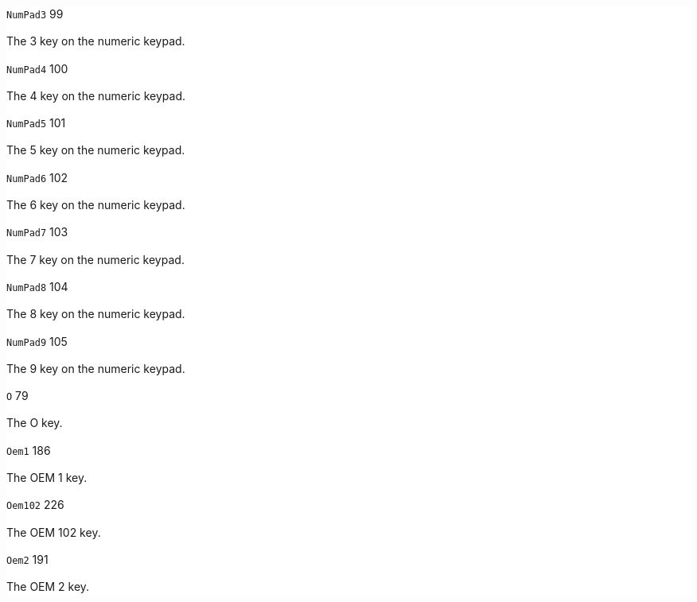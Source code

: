 `NumPad3` 99

The 3 key on the numeric keypad.

<a name='Portal.Input.EKey.NumPad4'></a>

`NumPad4` 100

The 4 key on the numeric keypad.

<a name='Portal.Input.EKey.NumPad5'></a>

`NumPad5` 101

The 5 key on the numeric keypad.

<a name='Portal.Input.EKey.NumPad6'></a>

`NumPad6` 102

The 6 key on the numeric keypad.

<a name='Portal.Input.EKey.NumPad7'></a>

`NumPad7` 103

The 7 key on the numeric keypad.

<a name='Portal.Input.EKey.NumPad8'></a>

`NumPad8` 104

The 8 key on the numeric keypad.

<a name='Portal.Input.EKey.NumPad9'></a>

`NumPad9` 105

The 9 key on the numeric keypad.

<a name='Portal.Input.EKey.O'></a>

`O` 79

The O key.

<a name='Portal.Input.EKey.Oem1'></a>

`Oem1` 186

The OEM 1 key.

<a name='Portal.Input.EKey.Oem102'></a>

`Oem102` 226

The OEM 102 key.

<a name='Portal.Input.EKey.Oem2'></a>

`Oem2` 191

The OEM 2 key.

<a name='Portal.Input.EKey.Oem3'></a>
